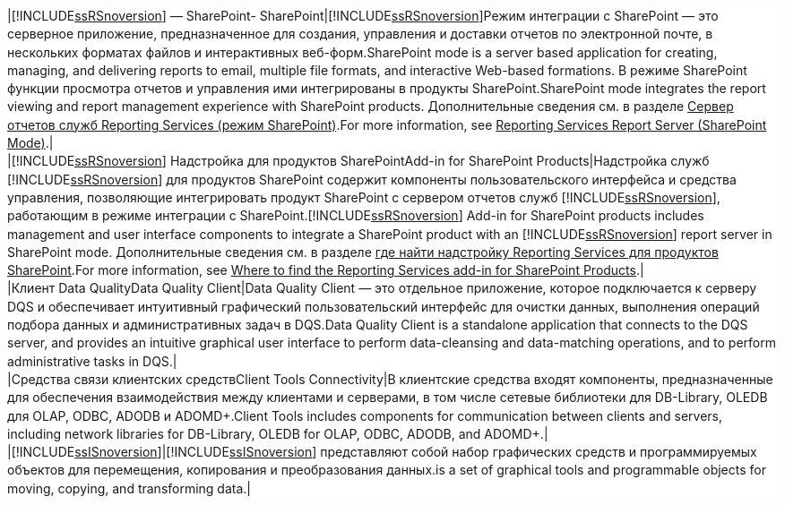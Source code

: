 |[!INCLUDE[ssRSnoversion](../../includes/ssrsnoversion-md.md)] <span data-ttu-id="2aaf7-145">— SharePoint</span><span class="sxs-lookup"><span data-stu-id="2aaf7-145">- SharePoint</span></span>|[!INCLUDE[ssRSnoversion](../../includes/ssrsnoversion-md.md)]<span data-ttu-id="2aaf7-146">Режим интеграции с SharePoint — это серверное приложение, предназначенное для создания, управления и доставки отчетов по электронной почте, в нескольких форматах файлов и интерактивных веб-форм.</span><span class="sxs-lookup"><span data-stu-id="2aaf7-146">SharePoint mode is a server based application for creating, managing, and delivering reports to email, multiple file formats, and interactive Web-based formations.</span></span> <span data-ttu-id="2aaf7-147">В режиме SharePoint функции просмотра отчетов и управления ими интегрированы в продукты SharePoint.</span><span class="sxs-lookup"><span data-stu-id="2aaf7-147">SharePoint mode integrates the report viewing and report management experience with SharePoint products.</span></span> <span data-ttu-id="2aaf7-148">Дополнительные сведения см. в разделе [Сервер отчетов служб Reporting Services (режим SharePoint)](../../../2014/reporting-services/reporting-services-report-server-sharepoint-mode.md).</span><span class="sxs-lookup"><span data-stu-id="2aaf7-148">For more information, see [Reporting Services Report Server &#40;SharePoint Mode&#41;](../../../2014/reporting-services/reporting-services-report-server-sharepoint-mode.md).</span></span>|  
|[!INCLUDE[ssRSnoversion](../../includes/ssrsnoversion-md.md)] <span data-ttu-id="2aaf7-149">Надстройка для продуктов SharePoint</span><span class="sxs-lookup"><span data-stu-id="2aaf7-149">Add-in for SharePoint Products</span></span>|<span data-ttu-id="2aaf7-150">Надстройка служб [!INCLUDE[ssRSnoversion](../../includes/ssrsnoversion-md.md)] для продуктов SharePoint содержит компоненты пользовательского интерфейса и средства управления, позволяющие интегрировать продукт SharePoint с сервером отчетов служб [!INCLUDE[ssRSnoversion](../../includes/ssrsnoversion-md.md)], работающим в режиме интеграции с SharePoint.</span><span class="sxs-lookup"><span data-stu-id="2aaf7-150">[!INCLUDE[ssRSnoversion](../../includes/ssrsnoversion-md.md)] Add-in for SharePoint products includes management and user interface components to integrate a SharePoint product with an [!INCLUDE[ssRSnoversion](../../includes/ssrsnoversion-md.md)] report server in SharePoint mode.</span></span> <span data-ttu-id="2aaf7-151">Дополнительные сведения см. в разделе [где найти надстройку Reporting Services для продуктов SharePoint](../../reporting-services/install-windows/where-to-find-the-reporting-services-add-in-for-sharepoint-products.md).</span><span class="sxs-lookup"><span data-stu-id="2aaf7-151">For more information, see [Where to find the Reporting Services add-in for SharePoint Products](../../reporting-services/install-windows/where-to-find-the-reporting-services-add-in-for-sharepoint-products.md).</span></span>|  
|<span data-ttu-id="2aaf7-152">Клиент Data Quality</span><span class="sxs-lookup"><span data-stu-id="2aaf7-152">Data Quality Client</span></span>|<span data-ttu-id="2aaf7-153">Data Quality Client — это отдельное приложение, которое подключается к серверу DQS и обеспечивает интуитивный графический пользовательский интерфейс для очистки данных, выполнения операций подбора данных и административных задач в DQS.</span><span class="sxs-lookup"><span data-stu-id="2aaf7-153">Data Quality Client is a standalone application that connects to the DQS server, and provides an intuitive graphical user interface to perform data-cleansing and data-matching operations, and to perform administrative tasks in DQS.</span></span>|  
|<span data-ttu-id="2aaf7-154">Средства связи клиентских средств</span><span class="sxs-lookup"><span data-stu-id="2aaf7-154">Client Tools Connectivity</span></span>|<span data-ttu-id="2aaf7-155">В клиентские средства входят компоненты, предназначенные для обеспечения взаимодействия между клиентами и серверами, в том числе сетевые библиотеки для DB-Library, OLEDB для OLAP, ODBC, ADODB и ADOMD+.</span><span class="sxs-lookup"><span data-stu-id="2aaf7-155">Client Tools includes components for communication between clients and servers, including network libraries for DB-Library, OLEDB for OLAP, ODBC, ADODB, and ADOMD+.</span></span>|  
|[!INCLUDE[ssISnoversion](../../includes/ssisnoversion-md.md)]|[!INCLUDE[ssISnoversion](../../includes/ssisnoversion-md.md)] <span data-ttu-id="2aaf7-156">представляют собой набор графических средств и программируемых объектов для перемещения, копирования и преобразования данных.</span><span class="sxs-lookup"><span data-stu-id="2aaf7-156">is a set of graphical tools and programmable objects for moving, copying, and transforming data.</span></span>|  